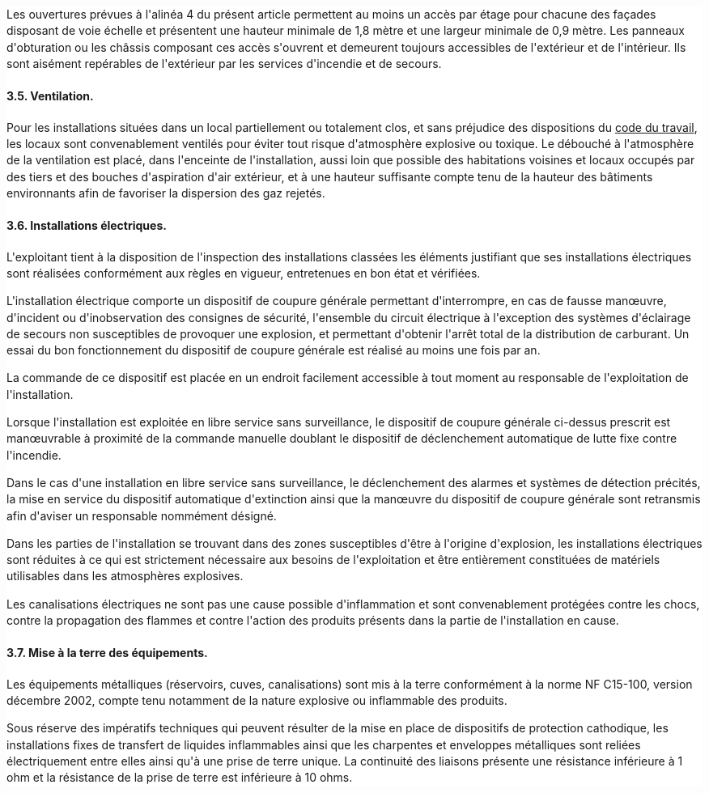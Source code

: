 Les ouvertures prévues à l'alinéa 4 du présent article permettent au moins un accès par étage pour chacune des façades disposant de voie échelle et présentent une hauteur minimale de 1,8 mètre et une largeur minimale de 0,9 mètre. Les panneaux d'obturation ou les châssis composant ces accès s'ouvrent et demeurent toujours accessibles de l'extérieur et de l'intérieur. Ils sont aisément repérables de l'extérieur par les services d'incendie et de secours.

#### 3.5. Ventilation.

Pour les installations situées dans un local partiellement ou totalement clos, et sans préjudice des dispositions du [code du travail](https://www.legifrance.gouv.fr/affichCode.do?cidTexte=LEGITEXT000006072050&dateTexte=&categorieLien=cid), les locaux sont convenablement ventilés pour éviter tout risque d'atmosphère explosive ou toxique. Le débouché à l'atmosphère de la ventilation est placé, dans l'enceinte de l'installation, aussi loin que possible des habitations voisines et locaux occupés par des tiers et des bouches d'aspiration d'air extérieur, et à une hauteur suffisante compte tenu de la hauteur des bâtiments environnants afin de favoriser la dispersion des gaz rejetés.

#### 3.6. Installations électriques.

L'exploitant tient à la disposition de l'inspection des installations classées les éléments justifiant que ses installations électriques sont réalisées conformément aux règles en vigueur, entretenues en bon état et vérifiées.

L'installation électrique comporte un dispositif de coupure générale permettant d'interrompre, en cas de fausse manœuvre, d'incident ou d'inobservation des consignes de sécurité, l'ensemble du circuit électrique à l'exception des systèmes d'éclairage de secours non susceptibles de provoquer une explosion, et permettant d'obtenir l'arrêt total de la distribution de carburant. Un essai du bon fonctionnement du dispositif de coupure générale est réalisé au moins une fois par an.

La commande de ce dispositif est placée en un endroit facilement accessible à tout moment au responsable de l'exploitation de l'installation.

Lorsque l'installation est exploitée en libre service sans surveillance, le dispositif de coupure générale ci-dessus prescrit est manœuvrable à proximité de la commande manuelle doublant le dispositif de déclenchement automatique de lutte fixe contre l'incendie.

Dans le cas d'une installation en libre service sans surveillance, le déclenchement des alarmes et systèmes de détection précités, la mise en service du dispositif automatique d'extinction ainsi que la manœuvre du dispositif de coupure générale sont retransmis afin d'aviser un responsable nommément désigné.

Dans les parties de l'installation se trouvant dans des zones susceptibles d'être à l'origine d'explosion, les installations électriques sont réduites à ce qui est strictement nécessaire aux besoins de l'exploitation et être entièrement constituées de matériels utilisables dans les atmosphères explosives.

Les canalisations électriques ne sont pas une cause possible d'inflammation et sont convenablement protégées contre les chocs, contre la propagation des flammes et contre l'action des produits présents dans la partie de l'installation en cause.

#### 3.7. Mise à la terre des équipements.

Les équipements métalliques (réservoirs, cuves, canalisations) sont mis à la terre conformément à la norme NF C15-100, version décembre 2002, compte tenu notamment de la nature explosive ou inflammable des produits.

Sous réserve des impératifs techniques qui peuvent résulter de la mise en place de dispositifs de protection cathodique, les installations fixes de transfert de liquides inflammables ainsi que les charpentes et enveloppes métalliques sont reliées électriquement entre elles ainsi qu'à une prise de terre unique. La continuité des liaisons présente une résistance inférieure à 1 ohm et la résistance de la prise de terre est inférieure à 10 ohms.
